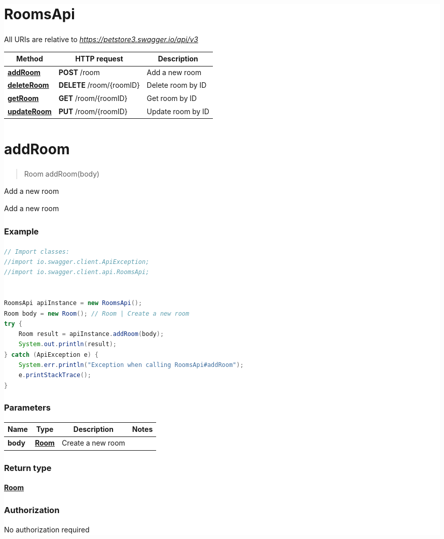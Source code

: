 # RoomsApi

All URIs are relative to *https://petstore3.swagger.io/api/v3*

Method | HTTP request | Description
------------- | ------------- | -------------
[**addRoom**](RoomsApi.md#addRoom) | **POST** /room | Add a new room
[**deleteRoom**](RoomsApi.md#deleteRoom) | **DELETE** /room/{roomID} | Delete room by ID
[**getRoom**](RoomsApi.md#getRoom) | **GET** /room/{roomID} | Get room by ID
[**updateRoom**](RoomsApi.md#updateRoom) | **PUT** /room/{roomID} | Update room by ID

<a name="addRoom"></a>
# **addRoom**
> Room addRoom(body)

Add a new room

Add a new room

### Example
```java
// Import classes:
//import io.swagger.client.ApiException;
//import io.swagger.client.api.RoomsApi;


RoomsApi apiInstance = new RoomsApi();
Room body = new Room(); // Room | Create a new room
try {
    Room result = apiInstance.addRoom(body);
    System.out.println(result);
} catch (ApiException e) {
    System.err.println("Exception when calling RoomsApi#addRoom");
    e.printStackTrace();
}
```

### Parameters

Name | Type | Description  | Notes
------------- | ------------- | ------------- | -------------
 **body** | [**Room**](Room.md)| Create a new room |

### Return type

[**Room**](Room.md)

### Authorization

No authorization required
